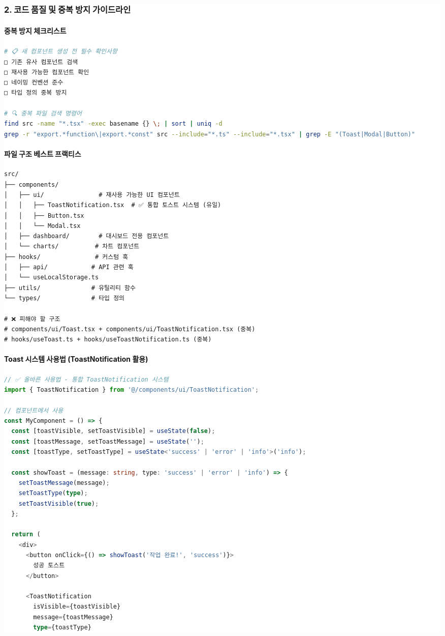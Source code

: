 ### **2. 코드 품질 및 중복 방지 가이드라인**

#### **중복 방지 체크리스트**
```bash
# 📋 새 컴포넌트 생성 전 필수 확인사항
□ 기존 유사 컴포넌트 검색
□ 재사용 가능한 컴포넌트 확인
□ 네이밍 컨벤션 준수
□ 타입 정의 중복 방지

# 🔍 중복 파일 검색 명령어
find src -name "*.tsx" -exec basename {} \; | sort | uniq -d
grep -r "export.*function\|export.*const" src --include="*.ts" --include="*.tsx" | grep -E "(Toast|Modal|Button)"
```

#### **파일 구조 베스트 프랙티스**
```
src/
├── components/
│   ├── ui/               # 재사용 가능한 UI 컴포넌트
│   │   ├── ToastNotification.tsx  # ✅ 통합 토스트 시스템 (유일)
│   │   ├── Button.tsx
│   │   └── Modal.tsx
│   ├── dashboard/        # 대시보드 전용 컴포넌트
│   └── charts/          # 차트 컴포넌트
├── hooks/               # 커스텀 훅
│   ├── api/            # API 관련 훅
│   └── useLocalStorage.ts
├── utils/              # 유틸리티 함수
└── types/              # 타입 정의

# ❌ 피해야 할 구조
# components/ui/Toast.tsx + components/ui/ToastNotification.tsx (중복)
# hooks/useToast.ts + hooks/useToastNotification.ts (중복)
```

#### **Toast 시스템 사용법 (ToastNotification 활용)**
```typescript
// ✅ 올바른 사용법 - 통합 ToastNotification 시스템
import { ToastNotification } from '@/components/ui/ToastNotification';

// 컴포넌트에서 사용
const MyComponent = () => {
  const [toastVisible, setToastVisible] = useState(false);
  const [toastMessage, setToastMessage] = useState('');
  const [toastType, setToastType] = useState<'success' | 'error' | 'info'>('info');

  const showToast = (message: string, type: 'success' | 'error' | 'info') => {
    setToastMessage(message);
    setToastType(type);
    setToastVisible(true);
  };

  return (
    <div>
      <button onClick={() => showToast('작업 완료!', 'success')}>
        성공 토스트
      </button>
      
      <ToastNotification
        isVisible={toastVisible}
        message={toastMessage}
        type={toastType}
```